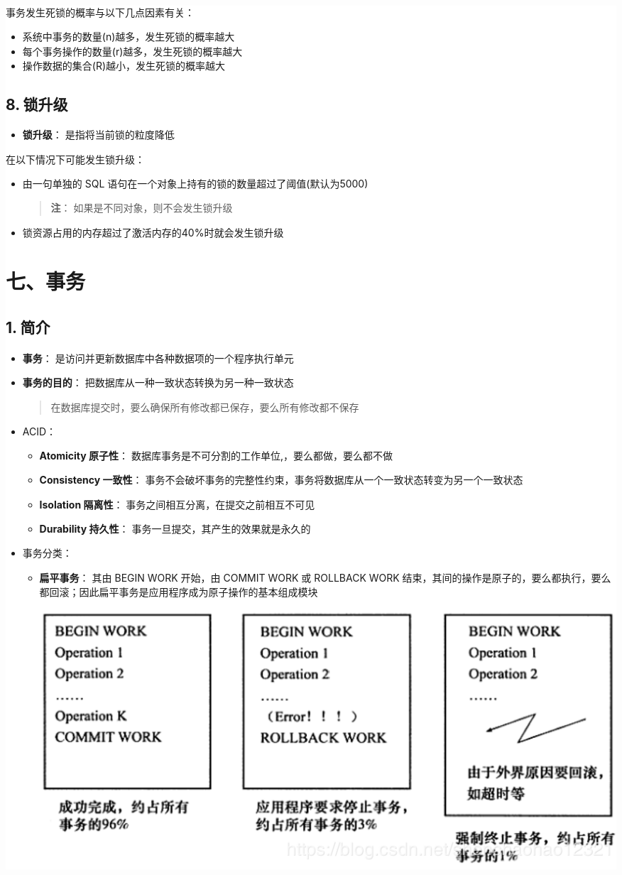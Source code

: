 事务发生死锁的概率与以下几点因素有关：

- 系统中事务的数量(n)越多，发生死锁的概率越大
- 每个事务操作的数量(r)越多，发生死锁的概率越大
- 操作数据的集合(R)越小，发生死锁的概率越大

## 8. 锁升级

- **锁升级**： 是指将当前锁的粒度降低

在以下情况下可能发生锁升级：

- 由一句单独的 SQL 语句在一个对象上持有的锁的数量超过了阈值(默认为5000)

  > **注**： 如果是不同对象，则不会发生锁升级

- 锁资源占用的内存超过了激活内存的40%时就会发生锁升级

# 七、事务

## 1. 简介

- **事务**： 是访问并更新数据库中各种数据项的一个程序执行单元

- **事务的目的**： 把数据库从一种一致状态转换为另一种一致状态

  >  在数据库提交时，要么确保所有修改都已保存，要么所有修改都不保存

- ACID：

  - **Atomicity 原子性**： 数据库事务是不可分割的工作单位,，要么都做，要么都不做
  - **Consistency 一致性**： 事务不会破坏事务的完整性约束，事务将数据库从一个一致状态转变为另一个一致状态
  - **Isolation 隔离性**： 事务之间相互分离，在提交之前相互不可见

  - **Durability 持久性**： 事务一旦提交，其产生的效果就是永久的

- 事务分类：

  - **扁平事务**： 其由 BEGIN WORK 开始，由 COMMIT WORK 或 ROLLBACK WORK 结束，其间的操作是原子的，要么都执行，要么都回滚；因此扁平事务是应用程序成为原子操作的基本组成模块

    ![](../pics/mysqlG7_1.png)
